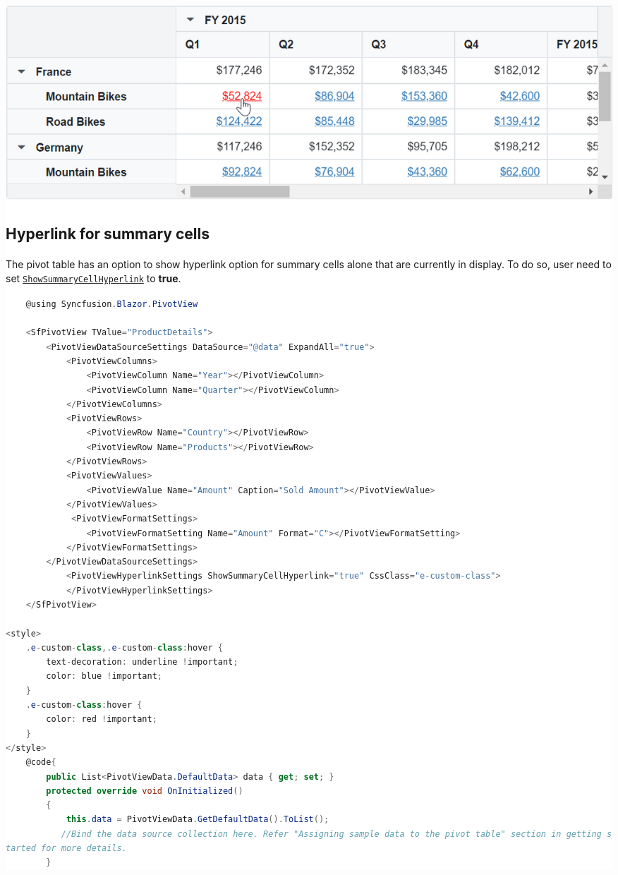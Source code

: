 ![output](images/hyperlink-value.png)

## Hyperlink for summary cells

The pivot table has an option to show hyperlink option for summary cells alone that are currently in display. To do so, user need to set [`ShowSummaryCellHyperlink`](https://help.syncfusion.com/cr/blazor/Syncfusion.Blazor.PivotView.PivotViewHyperlinkSettings.html#Syncfusion_Blazor_PivotView_PivotViewHyperlinkSettings_ShowSummaryCellHyperlink) to **true**.

```csharp
    @using Syncfusion.Blazor.PivotView

    <SfPivotView TValue="ProductDetails">
        <PivotViewDataSourceSettings DataSource="@data" ExpandAll="true">
            <PivotViewColumns>
                <PivotViewColumn Name="Year"></PivotViewColumn>
                <PivotViewColumn Name="Quarter"></PivotViewColumn>
            </PivotViewColumns>
            <PivotViewRows>
                <PivotViewRow Name="Country"></PivotViewRow>
                <PivotViewRow Name="Products"></PivotViewRow>
            </PivotViewRows>
            <PivotViewValues>
                <PivotViewValue Name="Amount" Caption="Sold Amount"></PivotViewValue>
            </PivotViewValues>
             <PivotViewFormatSettings>
                <PivotViewFormatSetting Name="Amount" Format="C"></PivotViewFormatSetting>
            </PivotViewFormatSettings>
        </PivotViewDataSourceSettings>
            <PivotViewHyperlinkSettings ShowSummaryCellHyperlink="true" CssClass="e-custom-class">
            </PivotViewHyperlinkSettings>
    </SfPivotView>

<style>
    .e-custom-class,.e-custom-class:hover {
        text-decoration: underline !important;
        color: blue !important;
    }
    .e-custom-class:hover {
        color: red !important;
    }
</style>
    @code{
        public List<PivotViewData.DefaultData> data { get; set; }
        protected override void OnInitialized()
        {
            this.data = PivotViewData.GetDefaultData().ToList();
           //Bind the data source collection here. Refer "Assigning sample data to the pivot table" section in getting started for more details.
        }
```